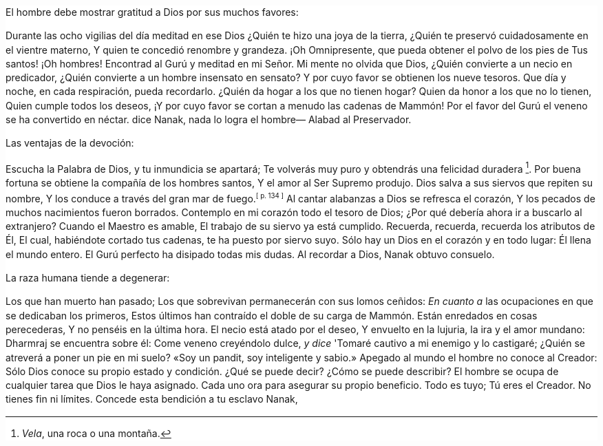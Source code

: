 El hombre debe mostrar gratitud a Dios por sus muchos favores:

Durante las ocho vigilias del día meditad en ese Dios
¿Quién te hizo una joya de la tierra,
¿Quién te preservó cuidadosamente en el vientre materno,
Y quien te concedió renombre y grandeza.
¡Oh Omnipresente, que pueda obtener el polvo de los pies de Tus santos!
¡Oh hombres! Encontrad al Gurú y meditad en mi Señor.
Mi mente no olvida que Dios,
¿Quién convierte a un necio en predicador,
¿Quién convierte a un hombre insensato en sensato?
Y por cuyo favor se obtienen los nueve tesoros.
Que día y noche, en cada respiración, pueda recordarlo.
¿Quién da hogar a los que no tienen hogar?
Quien da honor a los que no lo tienen,
Quien cumple todos los deseos,
¡Y por cuyo favor se cortan a menudo las cadenas de Mammón!
Por el favor del Gurú el veneno se ha convertido en néctar.
dice Nanak, nada lo logra el hombre—
Alabad al Preservador.

Las ventajas de la devoción:

Escucha la Palabra de Dios, y tu inmundicia se apartará;
Te volverás muy puro y obtendrás una felicidad duradera [^5].
Por buena fortuna se obtiene la compañía de los hombres santos,
Y el amor al Ser Supremo produjo.
Dios salva a sus siervos que repiten su nombre,
Y los conduce a través del gran mar de fuego.<span id="p134"><sup><small>[ p. 134 ]</small></sup></span>
Al cantar alabanzas a Dios se refresca el corazón,
Y los pecados de muchos nacimientos fueron borrados.
Contemplo en mi corazón todo el tesoro de Dios;
¿Por qué debería ahora ir a buscarlo al extranjero?
Cuando el Maestro es amable,
El trabajo de su siervo ya está cumplido.
Recuerda, recuerda, recuerda los atributos de Él,
El cual, habiéndote cortado tus cadenas, te ha puesto por siervo suyo.
Sólo hay un Dios en el corazón y en todo lugar:
Él llena el mundo entero.
El Gurú perfecto ha disipado todas mis dudas.
Al recordar a Dios, Nanak obtuvo consuelo.

La raza humana tiende a degenerar:

Los que han muerto han pasado;
Los que sobrevivan permanecerán con sus lomos ceñidos:
_En cuanto a_ las ocupaciones en que se dedicaban los primeros,
Estos últimos han contraído el doble de su carga de Mammón.
Están enredados en cosas perecederas,
Y no penséis en la última hora.
El necio está atado por el deseo,
Y envuelto en la lujuria, la ira y el amor mundano:
Dharmraj se encuentra sobre él:
Come veneno creyéndolo dulce, _y dice_
'Tomaré cautivo a mi enemigo y lo castigaré;
¿Quién se atreverá a poner un pie en mi suelo?
«Soy un pandit, soy inteligente y sabio.»
Apegado al mundo el hombre no conoce al Creador:
Sólo Dios conoce su propio estado y condición.
¿Qué se puede decir? ¿Cómo se puede describir?
El hombre se ocupa de cualquier tarea que Dios le haya asignado.
Cada uno ora para asegurar su propio beneficio.
Todo es tuyo; Tú eres el Creador.
No tienes fin ni límites.
Concede esta bendición a tu esclavo Nanak,

[^1]: Sin la interposición del Gurú.
[^2]: Llamado Har en Zwelve ALonths de Guru Nanak.
[^3]: No dan ningún aviso previo de su visita.
[^4]: Es decir, en el cuerpo humano. En su diccionario sánscrito, Apte traduce _karm bhumi_, este mundo, un lugar de prueba.
[^5]: _Vela_, una roca o una montaña.
[^6]: Hay un proverbio panjabí: _Sach mirchan, jhuth gur; pir paisa,
[^7]: Los hombres son capturados por Mammon.
[^8]: Admitir su emancipación.
[^9]: Estas dos líneas también se traducen—
[^10]: _Ras kas_—Kas es probablemente aliterativo. Algunos suponen que es una contracción de _kasela_, astringente, uno de los seis condimentos de la cocina india.
[^11]: Duerme hacia Dios, no le prestes atención.
[^12]: _Birani_. Literalmente—de otro.
[^13]: _Bhag_. Literalmente: fortuna, o sea, el brillo del rostro producido por la buena fortuna, un modismo panyabí.
[^14]: _Suhdg_. Literalmente: el estado matrimonial. El significado es que no puede haber felicidad sin Dios.
[^15]: Es decir, de quien procede todo poder.
[^16]: Singari. Literalmente, decorado.
[^17]: Llevando a los hombres por mal camino y arruinándolos.
[^18]: No sufren de avaricia ni codicia.
[^19]: Se supone que quien habla es una mujer.
[^20]: _Tasu_, dos dedos de ancho, o la vigésimo cuarta parte de una yarda.
[^21]: He controlado mis malas pasiones y las he subyugado a la Única Autoridad Central.
[^22]: O— guárdame en este pozo ciego, es decir, este mundo.
[^23]: A lo largo de todos los escritos sijs, este destino de los sijs depende del resultado de actos en estados de existencia anteriores.
[^24]: En este mundo.
[^25]: _Sudhakhar_. También traducido como: la palabra pura, el nombre de Dios.
[^26]: Es decir, realiza una gran hazaña.
[^27]: _Ban_ se entiende como el _banh_ panjabi, vinculante.
[^28]: Él siempre está empeñado en dañar a los demás.
[^29]: El burro, al igual que la vaca, la oveja y otros animales de la India, es un animal descuidado. Se le utiliza para limpiar la suciedad en los pueblos indígenas.
[^30]: _Badh_ ; algunos leen _bal_, y traducen: Un hombre está enredado en su intelecto desde la juventud, y no olvida el orgullo hasta su muerte,